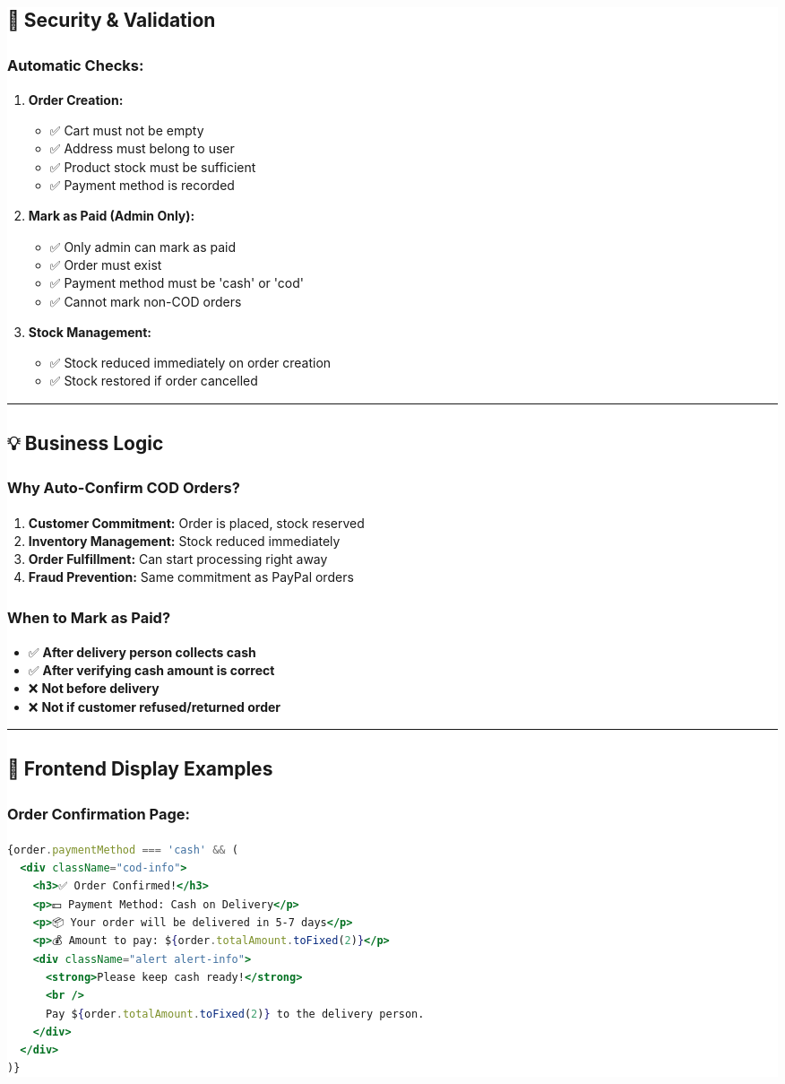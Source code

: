 
## 🔐 Security & Validation

### Automatic Checks:

1. **Order Creation:**
   - ✅ Cart must not be empty
   - ✅ Address must belong to user
   - ✅ Product stock must be sufficient
   - ✅ Payment method is recorded

2. **Mark as Paid (Admin Only):**
   - ✅ Only admin can mark as paid
   - ✅ Order must exist
   - ✅ Payment method must be 'cash' or 'cod'
   - ✅ Cannot mark non-COD orders

3. **Stock Management:**
   - ✅ Stock reduced immediately on order creation
   - ✅ Stock restored if order cancelled

---

## 💡 Business Logic

### Why Auto-Confirm COD Orders?

1. **Customer Commitment:** Order is placed, stock reserved
2. **Inventory Management:** Stock reduced immediately
3. **Order Fulfillment:** Can start processing right away
4. **Fraud Prevention:** Same commitment as PayPal orders

### When to Mark as Paid?

- ✅ **After delivery person collects cash**
- ✅ **After verifying cash amount is correct**
- ❌ **Not before delivery**
- ❌ **Not if customer refused/returned order**

---

## 📱 Frontend Display Examples

### Order Confirmation Page:

```jsx
{order.paymentMethod === 'cash' && (
  <div className="cod-info">
    <h3>✅ Order Confirmed!</h3>
    <p>💵 Payment Method: Cash on Delivery</p>
    <p>📦 Your order will be delivered in 5-7 days</p>
    <p>💰 Amount to pay: ${order.totalAmount.toFixed(2)}</p>
    <div className="alert alert-info">
      <strong>Please keep cash ready!</strong>
      <br />
      Pay ${order.totalAmount.toFixed(2)} to the delivery person.
    </div>
  </div>
)}
```
